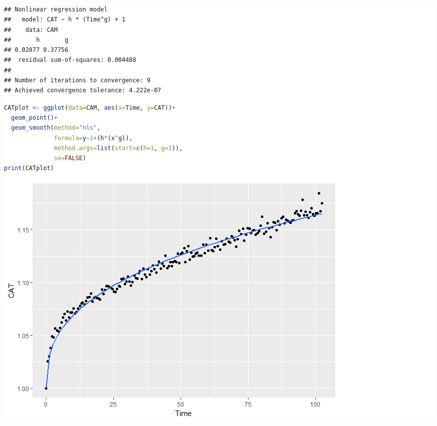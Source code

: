     ## Nonlinear regression model
    ##   model: CAT ~ h * (Time^g) + 1
    ##    data: CAM
    ##       h       g 
    ## 0.02877 0.37756 
    ##  residual sum-of-squares: 0.004488
    ## 
    ## Number of iterations to convergence: 9 
    ## Achieved convergence tolerance: 4.222e-07

``` r
CATplot <- ggplot(data=CAM, aes(x=Time, y=CAT))+
  geom_point()+
  geom_smooth(method="nls",
              formula=y~1+(h*(x^g)),
              method.args=list(start=c(h=1, g=1)),
              se=FALSE)
print(CATplot)
```

![](590_Project_files/figure-markdown_github/unnamed-chunk-1-44.png)
